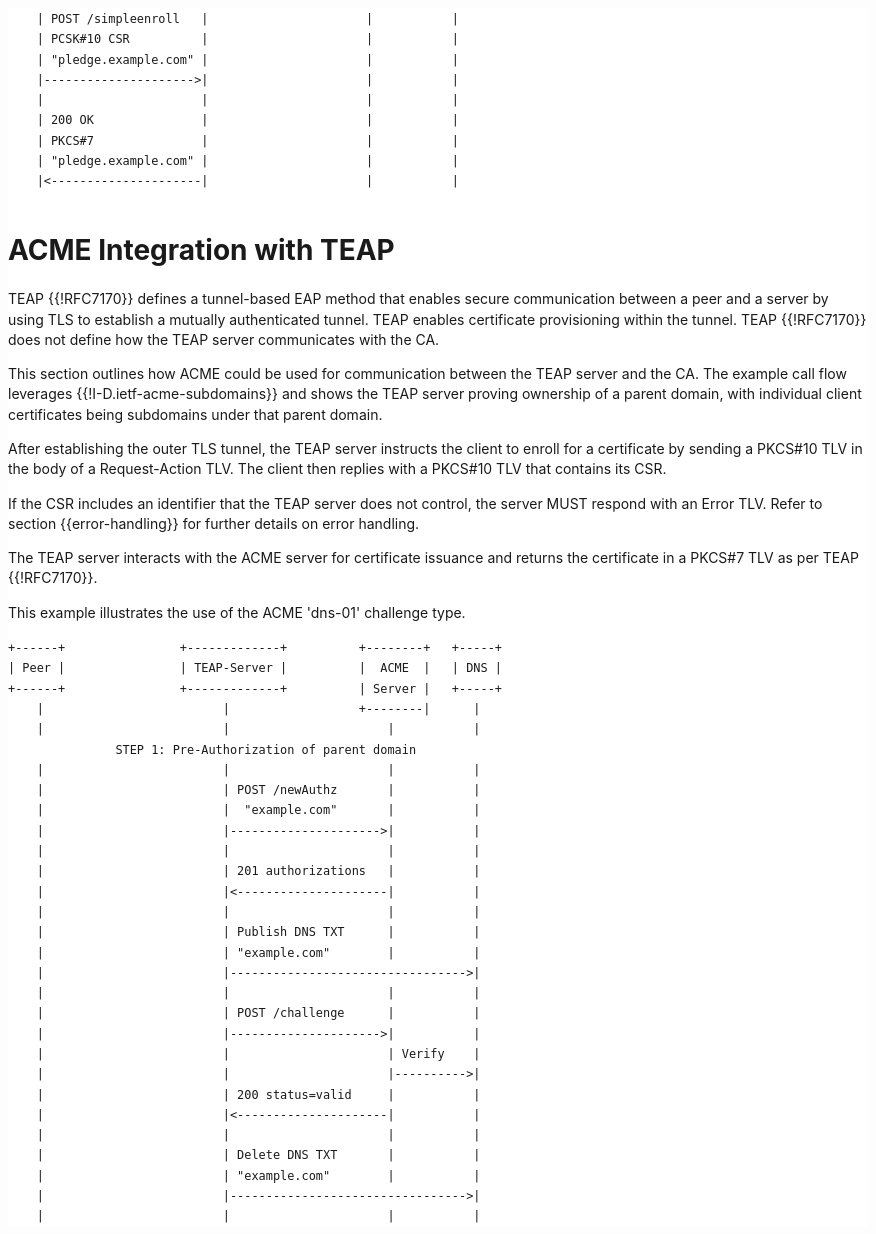 ~~~ aasvg
    | POST /simpleenroll   |                      |           |
    | PCSK#10 CSR          |                      |           |
    | "pledge.example.com" |                      |           |
    |--------------------->|                      |           |
    |                      |                      |           |
    | 200 OK               |                      |           |
    | PKCS#7               |                      |           |
    | "pledge.example.com" |                      |           |
    |<---------------------|                      |           |
~~~


# ACME Integration with TEAP

TEAP {{!RFC7170}} defines a tunnel-based EAP method that enables secure communication between a peer and a server by using TLS to establish a mutually authenticated tunnel. TEAP enables certificate provisioning within the tunnel. TEAP {{!RFC7170}} does not define how the TEAP server communicates with the CA.

This section outlines how ACME could be used for communication between the TEAP server and the CA. The example call flow leverages {{!I-D.ietf-acme-subdomains}} and shows the TEAP server proving ownership of a parent domain, with individual client certificates being subdomains under that parent domain.

After establishing the outer TLS tunnel, the TEAP server instructs the client to enroll for a certificate by sending a PKCS#10 TLV in the body of a Request-Action TLV. The client then replies with a PKCS#10 TLV that contains its CSR.

If the CSR includes an identifier that the TEAP server does not control, the server MUST respond with an Error TLV. Refer to section {{error-handling}} for further details on error handling.

The TEAP server interacts with the ACME server for certificate issuance and returns the certificate in a PKCS#7 TLV as per TEAP {{!RFC7170}}.

This example illustrates the use of the ACME 'dns-01' challenge type.

~~~ aasvg
+------+                +-------------+          +--------+   +-----+
| Peer |                | TEAP-Server |          |  ACME  |   | DNS |
+------+                +-------------+          | Server |   +-----+
    |                         |                  +--------|      |
    |                         |                      |           |
               STEP 1: Pre-Authorization of parent domain
    |                         |                      |           |
    |                         | POST /newAuthz       |           |
    |                         |  "example.com"       |           |
    |                         |--------------------->|           |
    |                         |                      |           |
    |                         | 201 authorizations   |           |
    |                         |<---------------------|           |
    |                         |                      |           |
    |                         | Publish DNS TXT      |           |
    |                         | "example.com"        |           |
    |                         |--------------------------------->|
    |                         |                      |           |
    |                         | POST /challenge      |           |
    |                         |--------------------->|           |
    |                         |                      | Verify    |
    |                         |                      |---------->|
    |                         | 200 status=valid     |           |
    |                         |<---------------------|           |
    |                         |                      |           |
    |                         | Delete DNS TXT       |           |
    |                         | "example.com"        |           |
    |                         |--------------------------------->|
    |                         |                      |           |
~~~